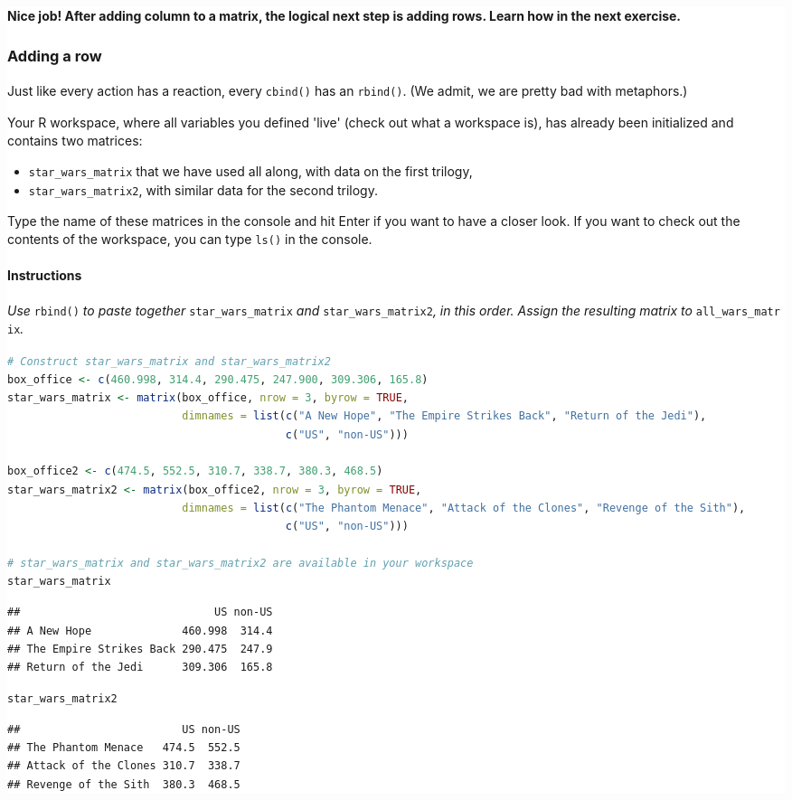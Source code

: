 **Nice job! After adding column to a matrix, the logical next step is adding rows. Learn how in the next exercise.**

### Adding a row

Just like every action has a reaction, every `cbind()` has an `rbind()`. (We admit, we are pretty bad with metaphors.)

Your R workspace, where all variables you defined 'live' (check out what a workspace is), has already been initialized and contains two matrices:

* `star_wars_matrix` that we have used all along, with data on the first trilogy,
* `star_wars_matrix2`, with similar data for the second trilogy.

Type the name of these matrices in the console and hit Enter if you want to have a closer look. If you want to check out the contents of the workspace, you can type `ls()` in the console.

#### Instructions
*Use* `rbind()` *to paste together* `star_wars_matrix` *and* `star_wars_matrix2`*, in this order. Assign the resulting matrix to* `all_wars_matrix`*.*

```r
# Construct star_wars_matrix and star_wars_matrix2
box_office <- c(460.998, 314.4, 290.475, 247.900, 309.306, 165.8)
star_wars_matrix <- matrix(box_office, nrow = 3, byrow = TRUE,
                           dimnames = list(c("A New Hope", "The Empire Strikes Back", "Return of the Jedi"), 
                                           c("US", "non-US")))

box_office2 <- c(474.5, 552.5, 310.7, 338.7, 380.3, 468.5)
star_wars_matrix2 <- matrix(box_office2, nrow = 3, byrow = TRUE,
                           dimnames = list(c("The Phantom Menace", "Attack of the Clones", "Revenge of the Sith"), 
                                           c("US", "non-US")))

# star_wars_matrix and star_wars_matrix2 are available in your workspace
star_wars_matrix  
```

```
##                              US non-US
## A New Hope              460.998  314.4
## The Empire Strikes Back 290.475  247.9
## Return of the Jedi      309.306  165.8
```

```r
star_wars_matrix2 
```

```
##                         US non-US
## The Phantom Menace   474.5  552.5
## Attack of the Clones 310.7  338.7
## Revenge of the Sith  380.3  468.5
```
